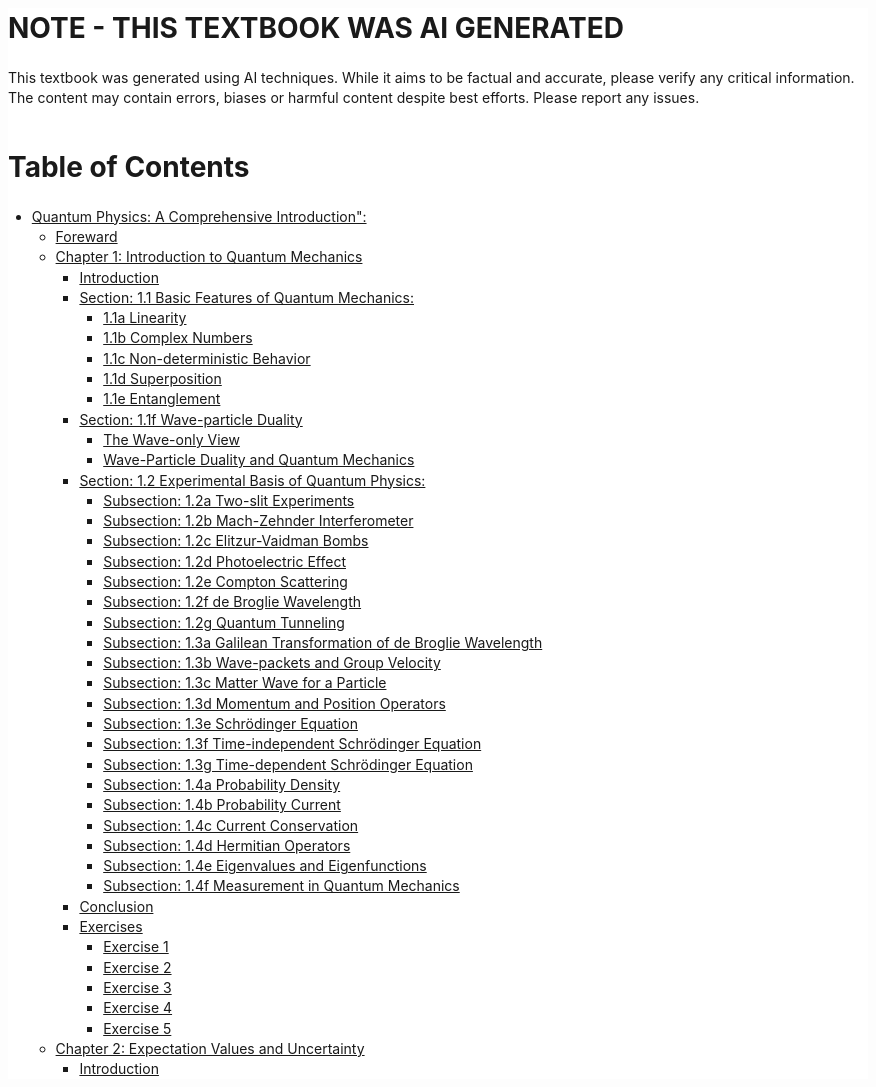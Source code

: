 # NOTE - THIS TEXTBOOK WAS AI GENERATED



This textbook was generated using AI techniques. While it aims to be factual and accurate, please verify any critical information. The content may contain errors, biases or harmful content despite best efforts. Please report any issues.


# Table of Contents
- [Quantum Physics: A Comprehensive Introduction":](#Quantum-Physics:-A-Comprehensive-Introduction":)
  - [Foreward](#Foreward)
  - [Chapter 1: Introduction to Quantum Mechanics](#Chapter-1:-Introduction-to-Quantum-Mechanics)
    - [Introduction](#Introduction)
    - [Section: 1.1 Basic Features of Quantum Mechanics:](#Section:-1.1-Basic-Features-of-Quantum-Mechanics:)
      - [1.1a Linearity](#1.1a-Linearity)
      - [1.1b Complex Numbers](#1.1b-Complex-Numbers)
      - [1.1c Non-deterministic Behavior](#1.1c-Non-deterministic-Behavior)
      - [1.1d Superposition](#1.1d-Superposition)
      - [1.1e Entanglement](#1.1e-Entanglement)
    - [Section: 1.1f Wave-particle Duality](#Section:-1.1f-Wave-particle-Duality)
      - [The Wave-only View](#The-Wave-only-View)
      - [Wave-Particle Duality and Quantum Mechanics](#Wave-Particle-Duality-and-Quantum-Mechanics)
    - [Section: 1.2 Experimental Basis of Quantum Physics:](#Section:-1.2-Experimental-Basis-of-Quantum-Physics:)
      - [Subsection: 1.2a Two-slit Experiments](#Subsection:-1.2a-Two-slit-Experiments)
      - [Subsection: 1.2b Mach-Zehnder Interferometer](#Subsection:-1.2b-Mach-Zehnder-Interferometer)
      - [Subsection: 1.2c Elitzur-Vaidman Bombs](#Subsection:-1.2c-Elitzur-Vaidman-Bombs)
      - [Subsection: 1.2d Photoelectric Effect](#Subsection:-1.2d-Photoelectric-Effect)
      - [Subsection: 1.2e Compton Scattering](#Subsection:-1.2e-Compton-Scattering)
      - [Subsection: 1.2f de Broglie Wavelength](#Subsection:-1.2f-de-Broglie-Wavelength)
      - [Subsection: 1.2g Quantum Tunneling](#Subsection:-1.2g-Quantum-Tunneling)
      - [Subsection: 1.3a Galilean Transformation of de Broglie Wavelength](#Subsection:-1.3a-Galilean-Transformation-of-de-Broglie-Wavelength)
      - [Subsection: 1.3b Wave-packets and Group Velocity](#Subsection:-1.3b-Wave-packets-and-Group-Velocity)
      - [Subsection: 1.3c Matter Wave for a Particle](#Subsection:-1.3c-Matter-Wave-for-a-Particle)
      - [Subsection: 1.3d Momentum and Position Operators](#Subsection:-1.3d-Momentum-and-Position-Operators)
      - [Subsection: 1.3e Schrödinger Equation](#Subsection:-1.3e-Schrödinger-Equation)
      - [Subsection: 1.3f Time-independent Schrödinger Equation](#Subsection:-1.3f-Time-independent-Schrödinger-Equation)
      - [Subsection: 1.3g Time-dependent Schrödinger Equation](#Subsection:-1.3g-Time-dependent-Schrödinger-Equation)
      - [Subsection: 1.4a Probability Density](#Subsection:-1.4a-Probability-Density)
      - [Subsection: 1.4b Probability Current](#Subsection:-1.4b-Probability-Current)
      - [Subsection: 1.4c Current Conservation](#Subsection:-1.4c-Current-Conservation)
      - [Subsection: 1.4d Hermitian Operators](#Subsection:-1.4d-Hermitian-Operators)
      - [Subsection: 1.4e Eigenvalues and Eigenfunctions](#Subsection:-1.4e-Eigenvalues-and-Eigenfunctions)
      - [Subsection: 1.4f Measurement in Quantum Mechanics](#Subsection:-1.4f-Measurement-in-Quantum-Mechanics)
    - [Conclusion](#Conclusion)
    - [Exercises](#Exercises)
      - [Exercise 1](#Exercise-1)
      - [Exercise 2](#Exercise-2)
      - [Exercise 3](#Exercise-3)
      - [Exercise 4](#Exercise-4)
      - [Exercise 5](#Exercise-5)
  - [Chapter 2: Expectation Values and Uncertainty](#Chapter-2:-Expectation-Values-and-Uncertainty)
    - [Introduction](#Introduction)